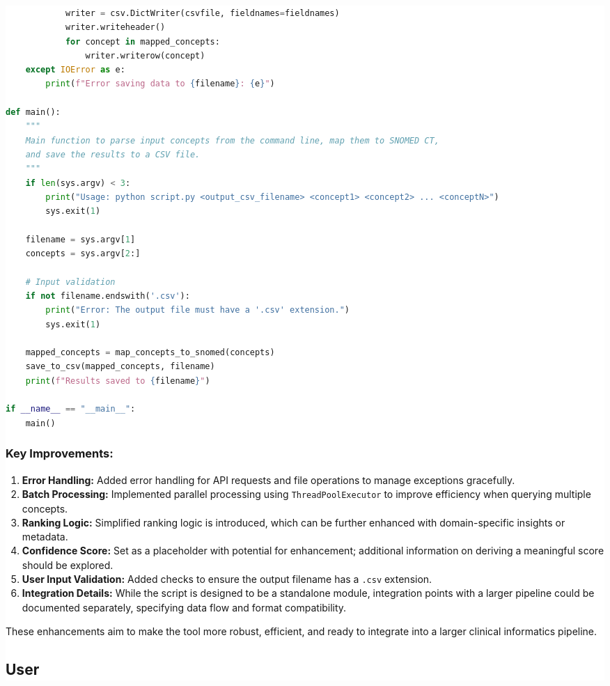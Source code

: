 ```python
            writer = csv.DictWriter(csvfile, fieldnames=fieldnames)
            writer.writeheader()
            for concept in mapped_concepts:
                writer.writerow(concept)
    except IOError as e:
        print(f"Error saving data to {filename}: {e}")

def main():
    """
    Main function to parse input concepts from the command line, map them to SNOMED CT,
    and save the results to a CSV file.
    """
    if len(sys.argv) < 3:
        print("Usage: python script.py <output_csv_filename> <concept1> <concept2> ... <conceptN>")
        sys.exit(1)
    
    filename = sys.argv[1]
    concepts = sys.argv[2:]
    
    # Input validation
    if not filename.endswith('.csv'):
        print("Error: The output file must have a '.csv' extension.")
        sys.exit(1)
    
    mapped_concepts = map_concepts_to_snomed(concepts)
    save_to_csv(mapped_concepts, filename)
    print(f"Results saved to {filename}")

if __name__ == "__main__":
    main()
```

### Key Improvements:
1. **Error Handling:** Added error handling for API requests and file operations to manage exceptions gracefully.
2. **Batch Processing:** Implemented parallel processing using `ThreadPoolExecutor` to improve efficiency when querying multiple concepts.
3. **Ranking Logic:** Simplified ranking logic is introduced, which can be further enhanced with domain-specific insights or metadata.
4. **Confidence Score:** Set as a placeholder with potential for enhancement; additional information on deriving a meaningful score should be explored.
5. **User Input Validation:** Added checks to ensure the output filename has a `.csv` extension.
6. **Integration Details:** While the script is designed to be a standalone module, integration points with a larger pipeline could be documented separately, specifying data flow and format compatibility.

These enhancements aim to make the tool more robust, efficient, and ready to integrate into a larger clinical informatics pipeline.

## User
